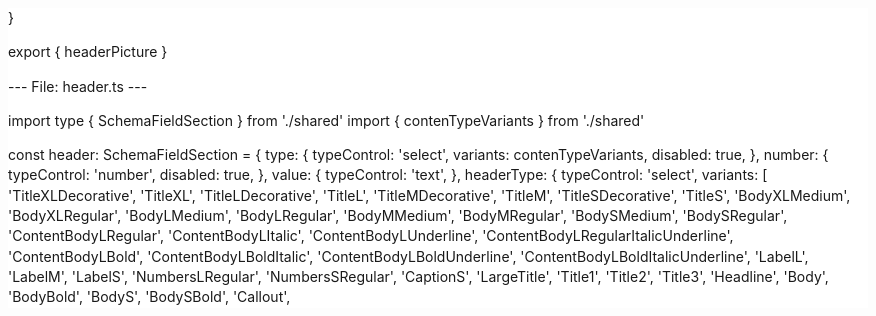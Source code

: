 }

export { headerPicture }

--- File: header.ts ---

import type { SchemaFieldSection } from './shared'
import { contenTypeVariants } from './shared'

const header: SchemaFieldSection = {
type: {
typeControl: 'select',
variants: contenTypeVariants,
disabled: true,
},
number: {
typeControl: 'number',
disabled: true,
},
value: {
typeControl: 'text',
},
headerType: {
typeControl: 'select',
variants: [
'TitleXLDecorative',
'TitleXL',
'TitleLDecorative',
'TitleL',
'TitleMDecorative',
'TitleM',
'TitleSDecorative',
'TitleS',
'BodyXLMedium',
'BodyXLRegular',
'BodyLMedium',
'BodyLRegular',
'BodyMMedium',
'BodyMRegular',
'BodySMedium',
'BodySRegular',
'ContentBodyLRegular',
'ContentBodyLItalic',
'ContentBodyLUnderline',
'ContentBodyLRegularItalicUnderline',
'ContentBodyLBold',
'ContentBodyLBoldItalic',
'ContentBodyLBoldUnderline',
'ContentBodyLBoldItalicUnderline',
'LabelL',
'LabelM',
'LabelS',
'NumbersLRegular',
'NumbersSRegular',
'CaptionS',
'LargeTitle',
'Title1',
'Title2',
'Title3',
'Headline',
'Body',
'BodyBold',
'BodyS',
'BodySBold',
'Callout',